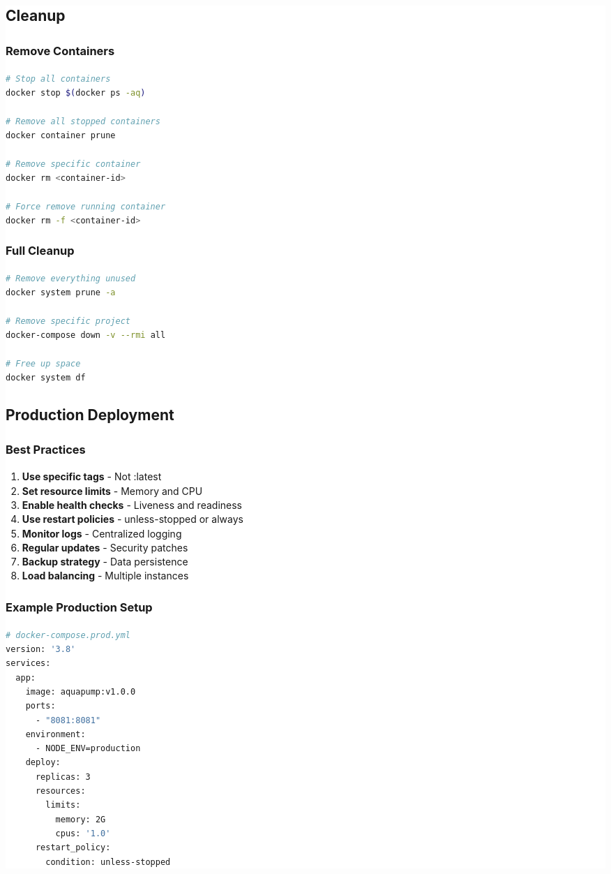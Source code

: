 ## Cleanup

### Remove Containers

```bash
# Stop all containers
docker stop $(docker ps -aq)

# Remove all stopped containers
docker container prune

# Remove specific container
docker rm <container-id>

# Force remove running container
docker rm -f <container-id>
```

### Full Cleanup

```bash
# Remove everything unused
docker system prune -a

# Remove specific project
docker-compose down -v --rmi all

# Free up space
docker system df
```

## Production Deployment

### Best Practices

1. **Use specific tags** - Not :latest
2. **Set resource limits** - Memory and CPU
3. **Enable health checks** - Liveness and readiness
4. **Use restart policies** - unless-stopped or always
5. **Monitor logs** - Centralized logging
6. **Regular updates** - Security patches
7. **Backup strategy** - Data persistence
8. **Load balancing** - Multiple instances

### Example Production Setup

```bash
# docker-compose.prod.yml
version: '3.8'
services:
  app:
    image: aquapump:v1.0.0
    ports:
      - "8081:8081"
    environment:
      - NODE_ENV=production
    deploy:
      replicas: 3
      resources:
        limits:
          memory: 2G
          cpus: '1.0'
      restart_policy:
        condition: unless-stopped
```